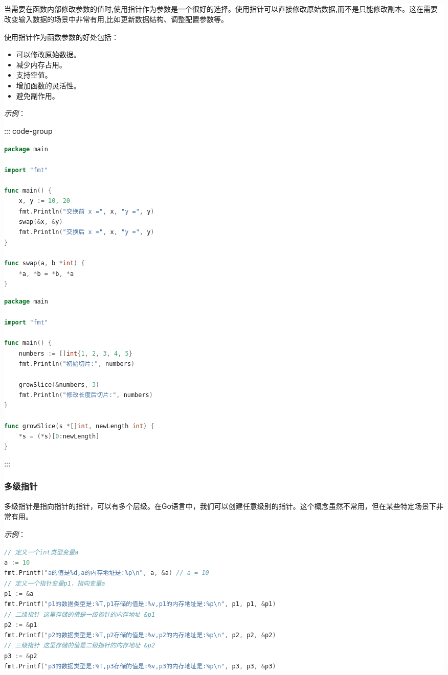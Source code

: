 当需要在函数内部修改参数的值时,使用指针作为参数是一个很好的选择。使用指针可以直接修改原始数据,而不是只能修改副本。这在需要改变输入数据的场景中非常有用,比如更新数据结构、调整配置参数等。

使用指针作为函数参数的好处包括：
- 可以修改原始数据。
- 减少内存占用。
- 支持空值。
- 增加函数的灵活性。
- 避免副作用。

*示例*：

::: code-group
```go [示例1]
package main

import "fmt"

func main() {
	x, y := 10, 20
	fmt.Println("交换前 x =", x, "y =", y)
	swap(&x, &y)
	fmt.Println("交换后 x =", x, "y =", y)
}

func swap(a, b *int) {
	*a, *b = *b, *a
}
```

```go [示例2]
package main

import "fmt"

func main() {
	numbers := []int{1, 2, 3, 4, 5}
	fmt.Println("初始切片:", numbers)

	growSlice(&numbers, 3)
	fmt.Println("修改长度后切片:", numbers)
}

func growSlice(s *[]int, newLength int) {
	*s = (*s)[0:newLength]
}
```
:::

### 多级指针

多级指针是指向指针的指针，可以有多个层级。在Go语言中，我们可以创建任意级别的指针。这个概念虽然不常用，但在某些特定场景下非常有用。

*示例*：

```go
// 定义一个int类型变量a
a := 10
fmt.Printf("a的值是%d,a的内存地址是:%p\n", a, &a) // a = 10
// 定义一个指针变量p1，指向变量a
p1 := &a
fmt.Printf("p1的数据类型是:%T,p1存储的值是:%v,p1的内存地址是:%p\n", p1, p1, &p1)
// 二级指针 这里存储的值是一级指针的内存地址 &p1
p2 := &p1
fmt.Printf("p2的数据类型是:%T,p2存储的值是:%v,p2的内存地址是:%p\n", p2, p2, &p2)
// 三级指针 这里存储的值是二级指针的内存地址 &p2
p3 := &p2
fmt.Printf("p3的数据类型是:%T,p3存储的值是:%v,p3的内存地址是:%p\n", p3, p3, &p3)
```